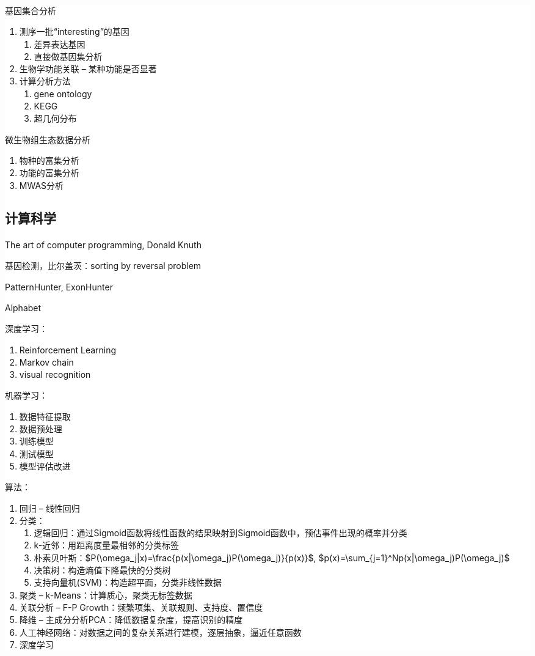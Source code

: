 基因集合分析

1. 测序一批“interesting”的基因
	1. 差异表达基因
	2. 直接做基因集分析
2. 生物学功能关联 – 某种功能是否显著
3. 计算分析方法
	1. gene ontology
	2. KEGG
	3. 超几何分布

微生物组生态数据分析

1. 物种的富集分析
2. 功能的富集分析
3. MWAS分析

## 计算科学

The art of computer programming, Donald Knuth

基因检测，比尔盖茨：sorting by reversal problem

PatternHunter, ExonHunter

Alphabet

深度学习：

1. Reinforcement Learning
2. Markov chain
3. visual recognition

机器学习：

1. 数据特征提取
2. 数据预处理
3. 训练模型
4. 测试模型
5. 模型评估改进

算法：
1. 回归 – 线性回归
2. 分类：
	1. 逻辑回归：通过Sigmoid函数将线性函数的结果映射到Sigmoid函数中，预估事件出现的概率并分类
	2. k-近邻：用距离度量最相邻的分类标签
	3. 朴素贝叶斯：$P(\omega_j|x)=\frac{p(x|\omega_j)P(\omega_j)}{p(x)}$, $p(x)=\sum_{j=1}^Np(x|\omega_j)P(\omega_j)$
	4. 决策树：构造熵值下降最快的分类树
	5. 支持向量机(SVM)：构造超平面，分类非线性数据
3. 聚类 – k-Means：计算质心，聚类无标签数据
4. 关联分析 – F-P Growth：频繁项集、关联规则、支持度、置信度
5. 降维 – 主成分分析PCA：降低数据复杂度，提高识别的精度
6. 人工神经网络：对数据之间的复杂关系进行建模，逐层抽象，逼近任意函数
7. 深度学习
